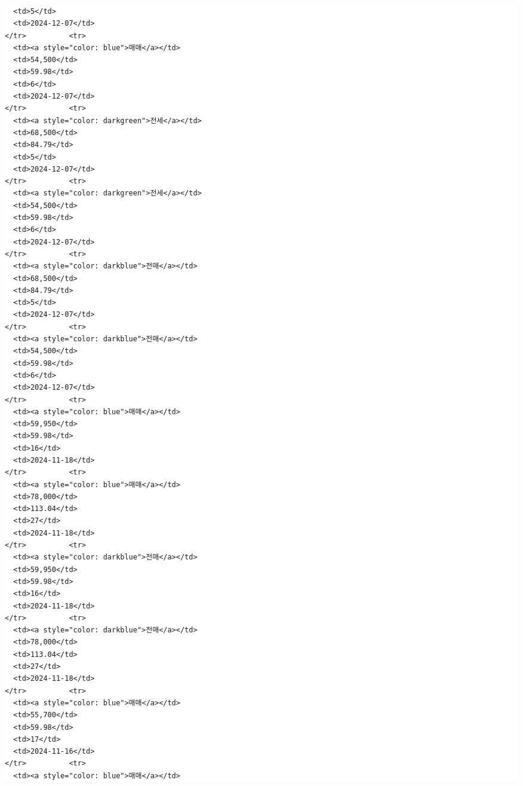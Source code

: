       <td>5</td>
      <td>2024-12-07</td>
    </tr>          <tr>
      <td><a style="color: blue">매매</a></td>
      <td>54,500</td>
      <td>59.98</td>
      <td>6</td>
      <td>2024-12-07</td>
    </tr>          <tr>
      <td><a style="color: darkgreen">전세</a></td>
      <td>68,500</td>
      <td>84.79</td>
      <td>5</td>
      <td>2024-12-07</td>
    </tr>          <tr>
      <td><a style="color: darkgreen">전세</a></td>
      <td>54,500</td>
      <td>59.98</td>
      <td>6</td>
      <td>2024-12-07</td>
    </tr>          <tr>
      <td><a style="color: darkblue">전매</a></td>
      <td>68,500</td>
      <td>84.79</td>
      <td>5</td>
      <td>2024-12-07</td>
    </tr>          <tr>
      <td><a style="color: darkblue">전매</a></td>
      <td>54,500</td>
      <td>59.98</td>
      <td>6</td>
      <td>2024-12-07</td>
    </tr>          <tr>
      <td><a style="color: blue">매매</a></td>
      <td>59,950</td>
      <td>59.98</td>
      <td>16</td>
      <td>2024-11-18</td>
    </tr>          <tr>
      <td><a style="color: blue">매매</a></td>
      <td>78,000</td>
      <td>113.04</td>
      <td>27</td>
      <td>2024-11-18</td>
    </tr>          <tr>
      <td><a style="color: darkblue">전매</a></td>
      <td>59,950</td>
      <td>59.98</td>
      <td>16</td>
      <td>2024-11-18</td>
    </tr>          <tr>
      <td><a style="color: darkblue">전매</a></td>
      <td>78,000</td>
      <td>113.04</td>
      <td>27</td>
      <td>2024-11-18</td>
    </tr>          <tr>
      <td><a style="color: blue">매매</a></td>
      <td>55,700</td>
      <td>59.98</td>
      <td>17</td>
      <td>2024-11-16</td>
    </tr>          <tr>
      <td><a style="color: blue">매매</a></td>